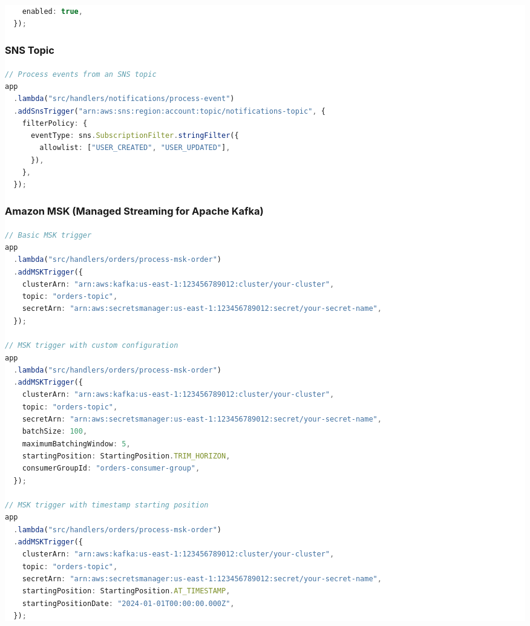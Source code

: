 ```typescript
    enabled: true,
  });
```

### SNS Topic

```typescript
// Process events from an SNS topic
app
  .lambda("src/handlers/notifications/process-event")
  .addSnsTrigger("arn:aws:sns:region:account:topic/notifications-topic", {
    filterPolicy: {
      eventType: sns.SubscriptionFilter.stringFilter({
        allowlist: ["USER_CREATED", "USER_UPDATED"],
      }),
    },
  });
```

### Amazon MSK (Managed Streaming for Apache Kafka)

```typescript
// Basic MSK trigger
app
  .lambda("src/handlers/orders/process-msk-order")
  .addMSKTrigger({
    clusterArn: "arn:aws:kafka:us-east-1:123456789012:cluster/your-cluster",
    topic: "orders-topic",
    secretArn: "arn:aws:secretsmanager:us-east-1:123456789012:secret/your-secret-name",
  });

// MSK trigger with custom configuration
app
  .lambda("src/handlers/orders/process-msk-order")
  .addMSKTrigger({
    clusterArn: "arn:aws:kafka:us-east-1:123456789012:cluster/your-cluster",
    topic: "orders-topic",
    secretArn: "arn:aws:secretsmanager:us-east-1:123456789012:secret/your-secret-name",
    batchSize: 100,
    maximumBatchingWindow: 5,
    startingPosition: StartingPosition.TRIM_HORIZON,
    consumerGroupId: "orders-consumer-group",
  });

// MSK trigger with timestamp starting position
app
  .lambda("src/handlers/orders/process-msk-order")
  .addMSKTrigger({
    clusterArn: "arn:aws:kafka:us-east-1:123456789012:cluster/your-cluster",
    topic: "orders-topic",
    secretArn: "arn:aws:secretsmanager:us-east-1:123456789012:secret/your-secret-name",
    startingPosition: StartingPosition.AT_TIMESTAMP,
    startingPositionDate: "2024-01-01T00:00:00.000Z",
  });
```


  [key: string]: any;